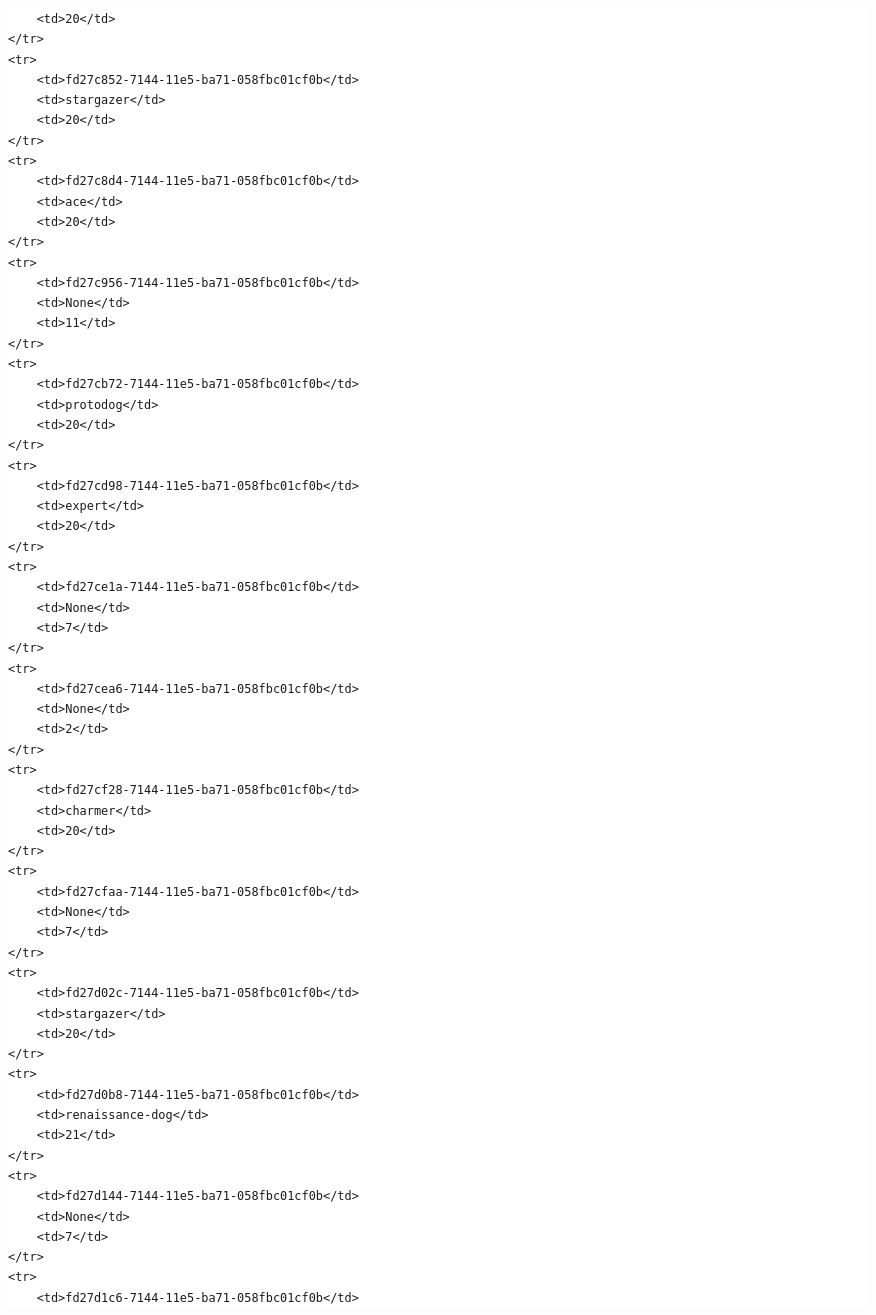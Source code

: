         <td>20</td>
    </tr>
    <tr>
        <td>fd27c852-7144-11e5-ba71-058fbc01cf0b</td>
        <td>stargazer</td>
        <td>20</td>
    </tr>
    <tr>
        <td>fd27c8d4-7144-11e5-ba71-058fbc01cf0b</td>
        <td>ace</td>
        <td>20</td>
    </tr>
    <tr>
        <td>fd27c956-7144-11e5-ba71-058fbc01cf0b</td>
        <td>None</td>
        <td>11</td>
    </tr>
    <tr>
        <td>fd27cb72-7144-11e5-ba71-058fbc01cf0b</td>
        <td>protodog</td>
        <td>20</td>
    </tr>
    <tr>
        <td>fd27cd98-7144-11e5-ba71-058fbc01cf0b</td>
        <td>expert</td>
        <td>20</td>
    </tr>
    <tr>
        <td>fd27ce1a-7144-11e5-ba71-058fbc01cf0b</td>
        <td>None</td>
        <td>7</td>
    </tr>
    <tr>
        <td>fd27cea6-7144-11e5-ba71-058fbc01cf0b</td>
        <td>None</td>
        <td>2</td>
    </tr>
    <tr>
        <td>fd27cf28-7144-11e5-ba71-058fbc01cf0b</td>
        <td>charmer</td>
        <td>20</td>
    </tr>
    <tr>
        <td>fd27cfaa-7144-11e5-ba71-058fbc01cf0b</td>
        <td>None</td>
        <td>7</td>
    </tr>
    <tr>
        <td>fd27d02c-7144-11e5-ba71-058fbc01cf0b</td>
        <td>stargazer</td>
        <td>20</td>
    </tr>
    <tr>
        <td>fd27d0b8-7144-11e5-ba71-058fbc01cf0b</td>
        <td>renaissance-dog</td>
        <td>21</td>
    </tr>
    <tr>
        <td>fd27d144-7144-11e5-ba71-058fbc01cf0b</td>
        <td>None</td>
        <td>7</td>
    </tr>
    <tr>
        <td>fd27d1c6-7144-11e5-ba71-058fbc01cf0b</td>